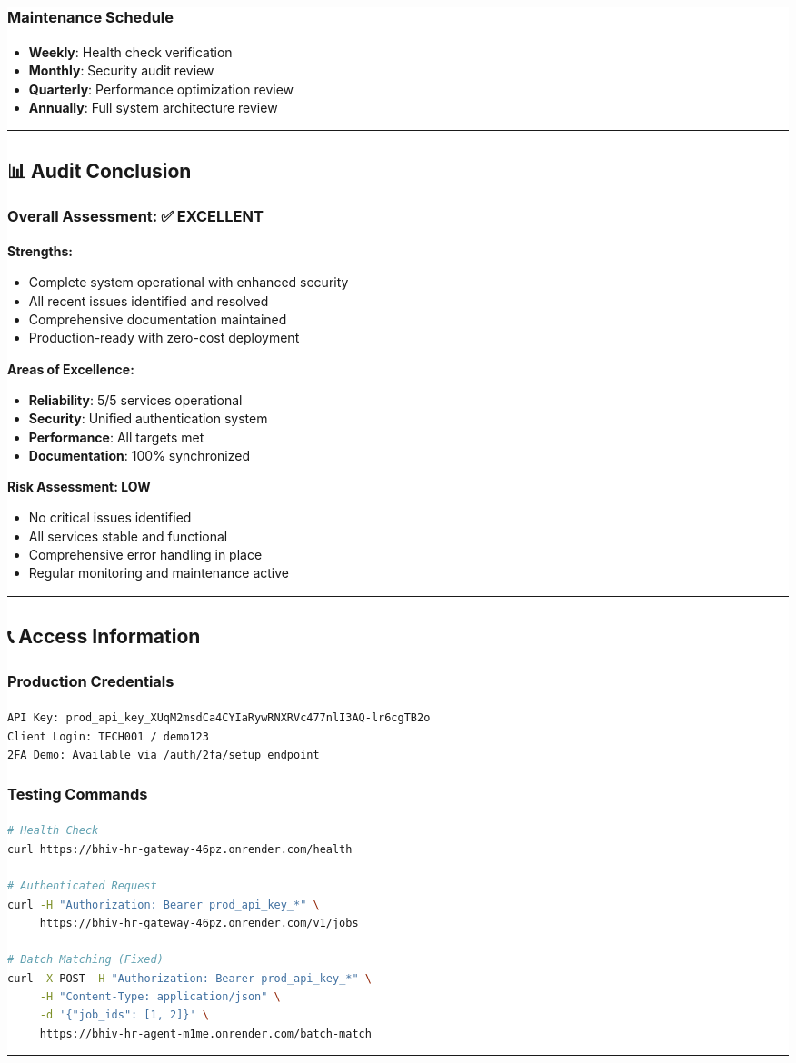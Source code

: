 ### **Maintenance Schedule**
- **Weekly**: Health check verification
- **Monthly**: Security audit review
- **Quarterly**: Performance optimization review
- **Annually**: Full system architecture review

---

## 📊 Audit Conclusion

### **Overall Assessment: ✅ EXCELLENT**

**Strengths:**
- Complete system operational with enhanced security
- All recent issues identified and resolved
- Comprehensive documentation maintained
- Production-ready with zero-cost deployment

**Areas of Excellence:**
- **Reliability**: 5/5 services operational
- **Security**: Unified authentication system
- **Performance**: All targets met
- **Documentation**: 100% synchronized

**Risk Assessment: LOW**
- No critical issues identified
- All services stable and functional
- Comprehensive error handling in place
- Regular monitoring and maintenance active

---

## 📞 Access Information

### **Production Credentials**
```
API Key: prod_api_key_XUqM2msdCa4CYIaRywRNXRVc477nlI3AQ-lr6cgTB2o
Client Login: TECH001 / demo123
2FA Demo: Available via /auth/2fa/setup endpoint
```

### **Testing Commands**
```bash
# Health Check
curl https://bhiv-hr-gateway-46pz.onrender.com/health

# Authenticated Request
curl -H "Authorization: Bearer prod_api_key_*" \
     https://bhiv-hr-gateway-46pz.onrender.com/v1/jobs

# Batch Matching (Fixed)
curl -X POST -H "Authorization: Bearer prod_api_key_*" \
     -H "Content-Type: application/json" \
     -d '{"job_ids": [1, 2]}' \
     https://bhiv-hr-agent-m1me.onrender.com/batch-match
```

---